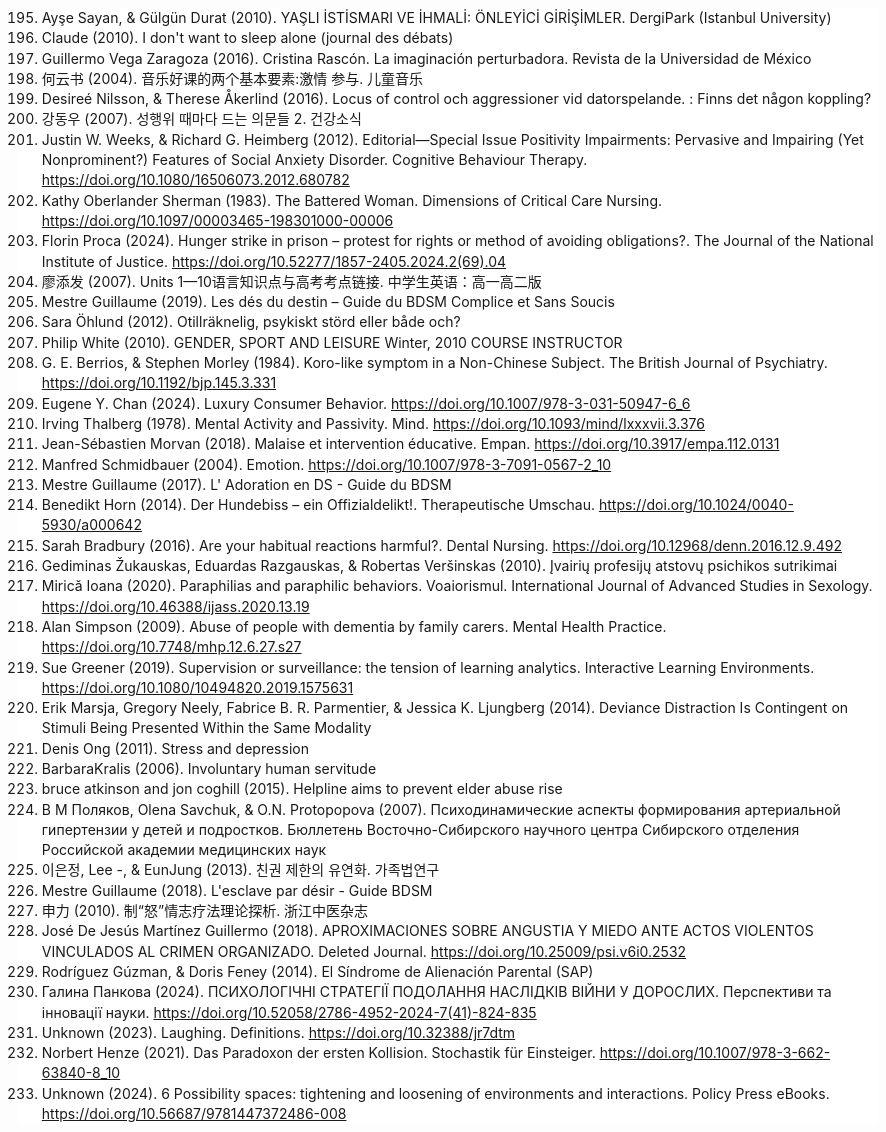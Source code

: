 195. Ayşe Sayan, & Gülgün Durat (2010). YAŞLI İSTİSMARI VE İHMALİ: ÖNLEYİCİ GİRİŞİMLER. DergiPark (Istanbul University)
196. Claude (2010). I don't want to sleep alone (journal des débats)
197. Guillermo Vega Zaragoza (2016). Cristina Rascón. La imaginación perturbadora. Revista de la Universidad de México
198. 何云书 (2004). 音乐好课的两个基本要素:激情 参与. 儿童音乐
199. Desireé Nilsson, & Therese Åkerlind (2016). Locus of control och aggressioner vid datorspelande. : Finns det någon koppling?
200. 강동우 (2007). 성행위 때마다 드는 의문들 2. 건강소식
201. Justin W. Weeks, & Richard G. Heimberg (2012). Editorial—Special Issue Positivity Impairments: Pervasive and Impairing (Yet Nonprominent?) Features of Social Anxiety Disorder. Cognitive Behaviour Therapy. https://doi.org/10.1080/16506073.2012.680782
202. Kathy Oberlander Sherman (1983). The Battered Woman. Dimensions of Critical Care Nursing. https://doi.org/10.1097/00003465-198301000-00006
203. Florin Proca (2024). Hunger strike in prison – protest for rights or method of avoiding obligations?. The Journal of the National Institute of Justice. https://doi.org/10.52277/1857-2405.2024.2(69).04
204. 廖添发 (2007). Units 1—10语言知识点与高考考点链接. 中学生英语：高一高二版
205. Mestre Guillaume (2019). Les dés du destin – Guide du BDSM Complice et Sans Soucis
206. Sara Öhlund (2012). Otillräknelig, psykiskt störd eller både och?
207. Philip White (2010). GENDER, SPORT AND LEISURE Winter, 2010 COURSE INSTRUCTOR
208. G. E. Berrios, & Stephen Morley (1984). Koro-like symptom in a Non-Chinese Subject. The British Journal of Psychiatry. https://doi.org/10.1192/bjp.145.3.331
209. Eugene Y. Chan (2024). Luxury Consumer Behavior. https://doi.org/10.1007/978-3-031-50947-6_6
210. Irving Thalberg (1978). Mental Activity and Passivity. Mind. https://doi.org/10.1093/mind/lxxxvii.3.376
211. Jean-Sébastien Morvan (2018). Malaise et intervention éducative. Empan. https://doi.org/10.3917/empa.112.0131
212. Manfred Schmidbauer (2004). Emotion. https://doi.org/10.1007/978-3-7091-0567-2_10
213. Mestre Guillaume (2017). L' Adoration en DS - Guide du BDSM
214. Benedikt Horn (2014). Der Hundebiss – ein Offizialdelikt!. Therapeutische Umschau. https://doi.org/10.1024/0040-5930/a000642
215. Sarah Bradbury (2016). Are your habitual reactions harmful?. Dental Nursing. https://doi.org/10.12968/denn.2016.12.9.492
216. Gediminas Žukauskas, Eduardas Razgauskas, & Robertas Veršinskas (2010). Įvairių profesijų atstovų psichikos sutrikimai
217. Mirică Ioana (2020). Paraphilias and paraphilic behaviors. Voaiorismul. International Journal of Advanced Studies in Sexology. https://doi.org/10.46388/ijass.2020.13.19
218. Alan Simpson (2009). Abuse of people with dementia by family carers. Mental Health Practice. https://doi.org/10.7748/mhp.12.6.27.s27
219. Sue Greener (2019). Supervision or surveillance: the tension of learning analytics. Interactive Learning Environments. https://doi.org/10.1080/10494820.2019.1575631
220. Erik Marsja, Gregory Neely, Fabrice B. R. Parmentier, & Jessica K. Ljungberg (2014). Deviance Distraction Is Contingent on Stimuli Being Presented Within the Same Modality
221. Denis Ong (2011). Stress and depression
222. BarbaraKralis (2006). Involuntary human servitude
223. bruce atkinson and jon coghill (2015). Helpline aims to prevent elder abuse rise
224. В М Поляков, Olena Savchuk, & O.N. Protopopova (2007). Психодинамические аспекты формирования артериальной гипертензии у детей и подростков. Бюллетень Восточно-Сибирского научного центра Сибирского отделения Российской академии медицинских наук
225. 이은정, Lee -, & EunJung (2013). 친권 제한의 유연화. 가족법연구
226. Mestre Guillaume (2018). L'esclave par désir - Guide BDSM
227. 申力 (2010). 制“怒”情志疗法理论探析. 浙江中医杂志
228. José De Jesús Martínez Guillermo (2018). APROXIMACIONES SOBRE ANGUSTIA Y MIEDO ANTE ACTOS VIOLENTOS VINCULADOS AL CRIMEN ORGANIZADO. Deleted Journal. https://doi.org/10.25009/psi.v6i0.2532
229. Rodríguez Gúzman, & Doris Feney (2014). El Síndrome de Alienación Parental (SAP)
230. Галина Панкова (2024). ПСИХОЛОГІЧНІ СТРАТЕГІЇ ПОДОЛАННЯ НАСЛІДКІВ ВІЙНИ У ДОРОСЛИХ. Перспективи та інновації науки. https://doi.org/10.52058/2786-4952-2024-7(41)-824-835
231. Unknown (2023). Laughing. Definitions. https://doi.org/10.32388/jr7dtm
232. Norbert Henze (2021). Das Paradoxon der ersten Kollision. Stochastik für Einsteiger. https://doi.org/10.1007/978-3-662-63840-8_10
233. Unknown (2024). 6 Possibility spaces: tightening and loosening of environments and interactions. Policy Press eBooks. https://doi.org/10.56687/9781447372486-008